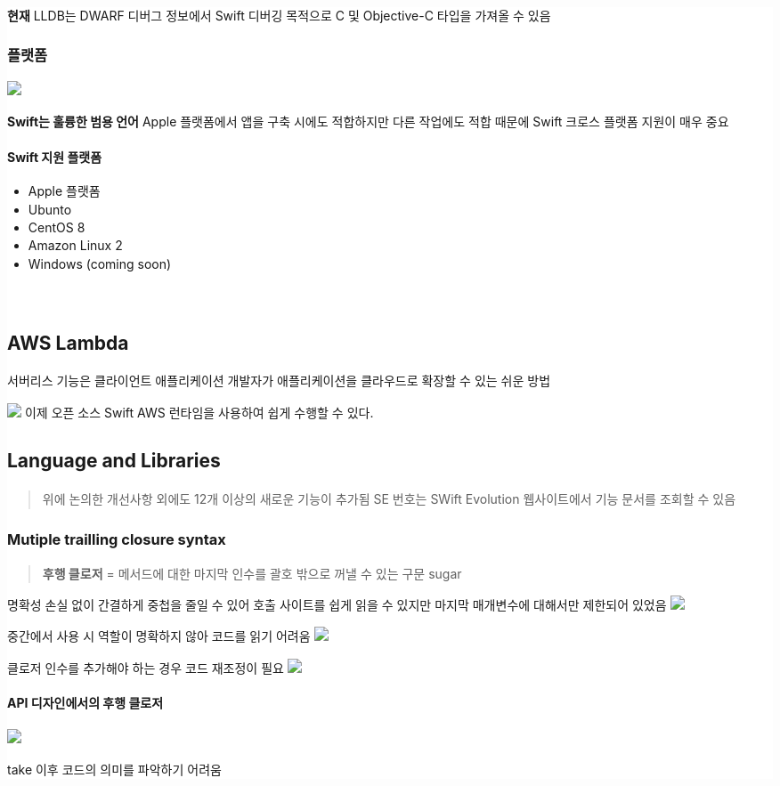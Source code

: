 **현재**
LLDB는 DWARF 디버그 정보에서 Swift 디버깅 목적으로 C 및 Objective-C 타입을 가져올 수 있음
<br>

### 플랫폼
![](https://velog.velcdn.com/images/juyoung999/post/94f902df-d26c-46c6-9fb6-4e5e116b3078/image.png)

**Swift는 훌륭한 범용 언어**
Apple 플랫폼에서 앱을 구축 시에도 적합하지만 다른 작업에도 적합
때문에 Swift 크로스 플랫폼 지원이 매우 중요

#### Swift 지원 플랫폼
- Apple 플랫폼
- Ubunto
- CentOS 8
- Amazon Linux 2
- Windows (coming soon)
<br>

## AWS Lambda
서버리스 기능은 클라이언트 애플리케이션 개발자가 애플리케이션을 클라우드로 확장할 수 있는 쉬운 방법

![](https://velog.velcdn.com/images/juyoung999/post/c0fe272f-fa46-4d96-8d52-8a60dfdb73eb/image.png)
이제 오픈 소스 Swift AWS 런타임을 사용하여 쉽게 수행할 수 있다.
<br>

## Language and Libraries

> 위에 논의한 개선사항 외에도 12개 이상의 새로운 기능이 추가됨
> SE 번호는 SWift Evolution 웹사이트에서 기능 문서를 조회할 수 있음
 
 
### Mutiple trailling closure syntax
> **후행 클로저** 
> = 메서드에 대한 마지막 인수를 괄호 밖으로 꺼낼 수 있는 구문 sugar

명확성 손실 없이 간결하게 중첩을 줄일 수 있어 호출 사이트를 쉽게 읽을 수 있지만 마지막 매개변수에 대해서만 제한되어 있었음
![](https://velog.velcdn.com/images/juyoung999/post/82db3e16-ca91-4449-ba0f-ee6bf0659adc/image.png)

중간에서 사용 시 역할이 명확하지 않아 코드를 읽기 어려움
![](https://velog.velcdn.com/images/juyoung999/post/b82af7d0-9d7f-4467-9ad5-515848d8536d/image.png)

클로저 인수를 추가해야 하는 경우 코드 재조정이 필요
![](https://velog.velcdn.com/images/juyoung999/post/af986b3f-b9e3-4129-aa2d-613cfc5291e9/image.png)

#### API 디자인에서의 후행 클로저
![](https://velog.velcdn.com/images/juyoung999/post/804b9e66-624d-4a3a-90d4-40b043691b0e/image.png)

take 이후 코드의 의미를 파악하기 어려움
